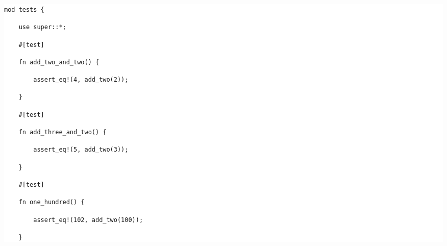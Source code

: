 ```
mod tests {
```

```
    use super::*;
```

```

```

```
    #[test]
```

```
    fn add_two_and_two() {
```

```
        assert_eq!(4, add_two(2));
```

```
    }
```

```

```

```
    #[test]
```

```
    fn add_three_and_two() {
```

```
        assert_eq!(5, add_two(3));
```

```
    }
```

```

```

```
    #[test]
```

```
    fn one_hundred() {
```

```
        assert_eq!(102, add_two(100));
```

```
    }
```
